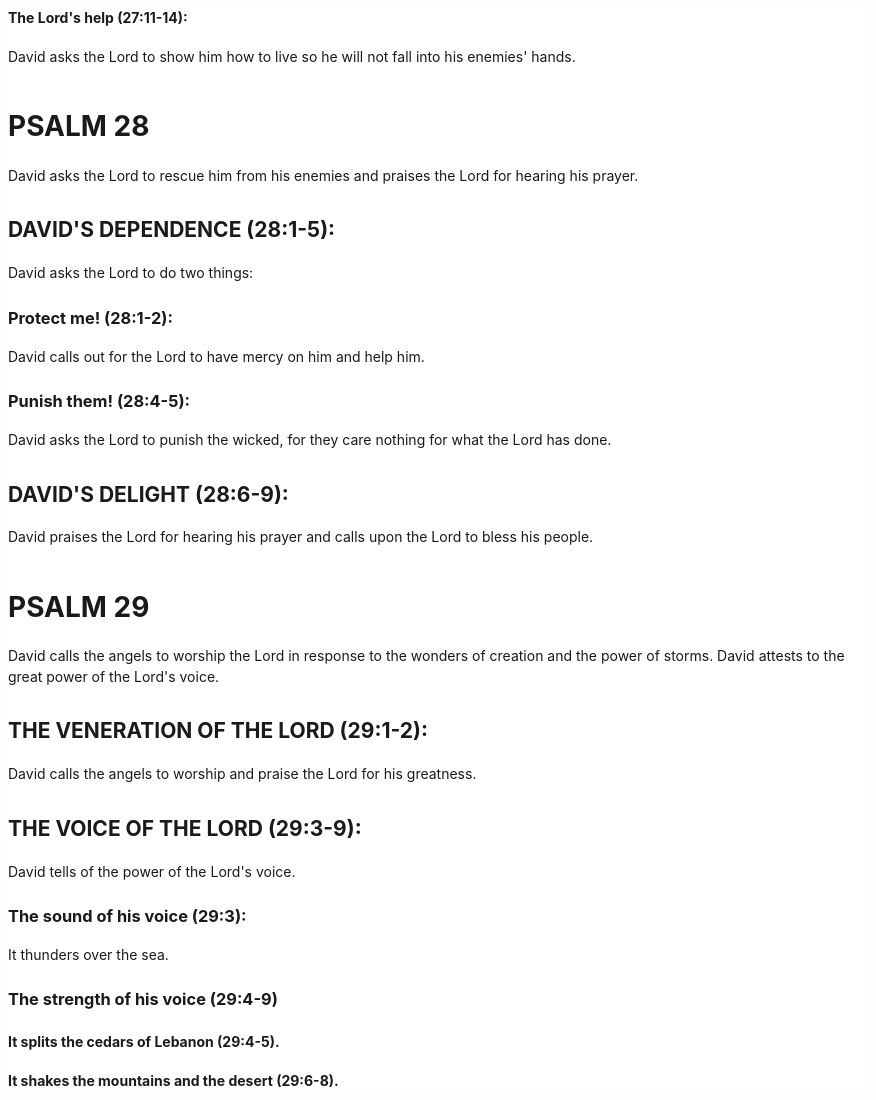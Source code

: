 #### The Lord\'s help (27:11-14): 

David asks the Lord to show him how to live so he will not fall into his
enemies\' hands.

PSALM 28 
========

David asks the Lord to rescue him from his enemies and praises the Lord
for hearing his prayer.

DAVID\'S DEPENDENCE (28:1-5): 
-----------------------------

David asks the Lord to do two things:

### Protect me! (28:1-2): 

David calls out for the Lord to have mercy on him and help him.

### Punish them! (28:4-5): 

David asks the Lord to punish the wicked, for they care nothing for what
the Lord has done.

DAVID\'S DELIGHT (28:6-9): 
--------------------------

David praises the Lord for hearing his prayer and calls upon the Lord to
bless his people.

PSALM 29 
========

David calls the angels to worship the Lord in response to the wonders of
creation and the power of storms. David attests to the great power of
the Lord\'s voice.

THE VENERATION OF THE LORD (29:1-2): 
------------------------------------

David calls the angels to worship and praise the Lord for his greatness.

THE VOICE OF THE LORD (29:3-9): 
-------------------------------

David tells of the power of the Lord\'s voice.

### The sound of his voice (29:3): 

It thunders over the sea.

### The strength of his voice (29:4-9) 

#### It splits the cedars of Lebanon (29:4-5). 

#### It shakes the mountains and the desert (29:6-8). 
